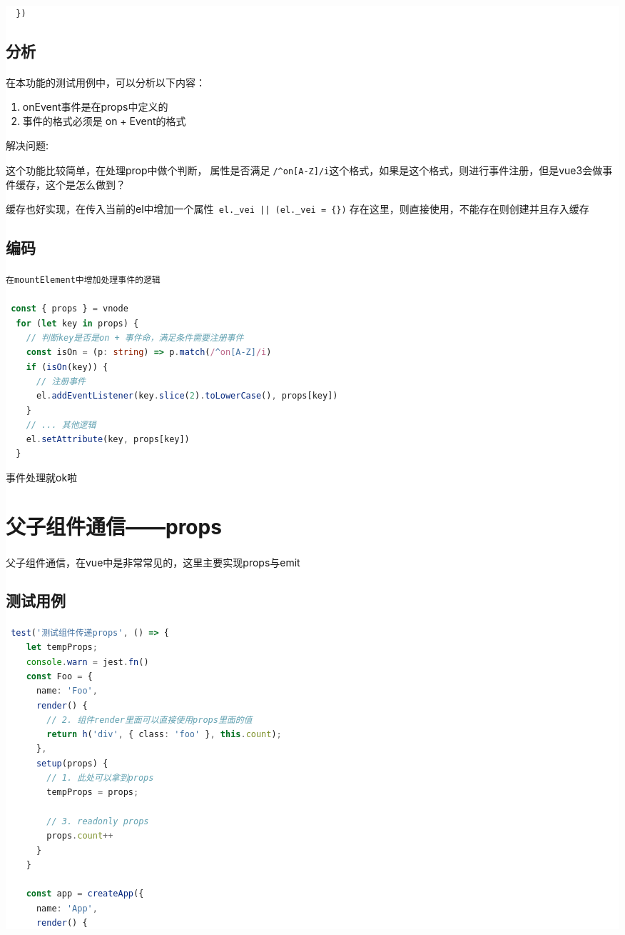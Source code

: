 ```ts
  })
```

## 分析
在本功能的测试用例中，可以分析以下内容：

1. onEvent事件是在props中定义的
2. 事件的格式必须是 on + Event的格式

解决问题:

这个功能比较简单，在处理prop中做个判断， 属性是否满足 `/^on[A-Z]/i`这个格式，如果是这个格式，则进行事件注册，但是vue3会做事件缓存，这个是怎么做到？

缓存也好实现，在传入当前的el中增加一个属性` el._vei || (el._vei = {})` 存在这里，则直接使用，不能存在则创建并且存入缓存

## 编码

```ts
在mountElement中增加处理事件的逻辑

 const { props } = vnode
  for (let key in props) {
    // 判断key是否是on + 事件命，满足条件需要注册事件
    const isOn = (p: string) => p.match(/^on[A-Z]/i)
    if (isOn(key)) {
      // 注册事件
      el.addEventListener(key.slice(2).toLowerCase(), props[key])
    }
    // ... 其他逻辑
    el.setAttribute(key, props[key])
  }
```

事件处理就ok啦

# 父子组件通信——props

父子组件通信，在vue中是非常常见的，这里主要实现props与emit

## 测试用例


```ts
 test('测试组件传递props', () => {
    let tempProps;
    console.warn = jest.fn()
    const Foo = {
      name: 'Foo',
      render() {
        // 2. 组件render里面可以直接使用props里面的值
        return h('div', { class: 'foo' }, this.count);
      },
      setup(props) {
        // 1. 此处可以拿到props
        tempProps = props;

        // 3. readonly props
        props.count++
      }
    }

    const app = createApp({
      name: 'App',
      render() {
```